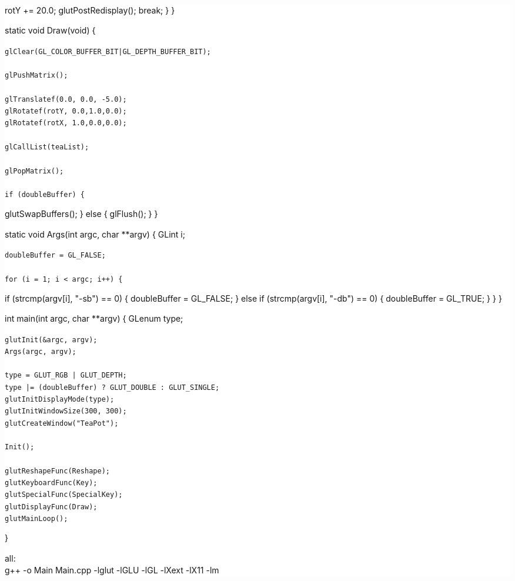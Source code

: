  rotY += 20.0;
  glutPostRedisplay();
  break;
    }
}

static void Draw(void)
{

    glClear(GL_COLOR_BUFFER_BIT|GL_DEPTH_BUFFER_BIT);

    glPushMatrix();

    glTranslatef(0.0, 0.0, -5.0);
    glRotatef(rotY, 0.0,1.0,0.0);
    glRotatef(rotX, 1.0,0.0,0.0);

    glCallList(teaList);

    glPopMatrix();

    if (doubleBuffer) {
  glutSwapBuffers();
    } else {
  glFlush();
    }
}

static void Args(int argc, char **argv)
{
    GLint i;

    doubleBuffer = GL_FALSE;

    for (i = 1; i < argc; i++) {
  if (strcmp(argv[i], "-sb") == 0) {
      doubleBuffer = GL_FALSE;
  } else if (strcmp(argv[i], "-db") == 0) {
      doubleBuffer = GL_TRUE;
  }
    }
}

int main(int argc, char **argv)
{
    GLenum type;

    glutInit(&argc, argv);
    Args(argc, argv);

    type = GLUT_RGB | GLUT_DEPTH;
    type |= (doubleBuffer) ? GLUT_DOUBLE : GLUT_SINGLE;
    glutInitDisplayMode(type);
    glutInitWindowSize(300, 300);
    glutCreateWindow("TeaPot");

    Init();

    glutReshapeFunc(Reshape);
    glutKeyboardFunc(Key);
    glutSpecialFunc(SpecialKey);
    glutDisplayFunc(Draw);
    glutMainLoop();
}

all:	
	g++ -o Main Main.cpp -lglut -lGLU -lGL -lXext -lX11 -lm
